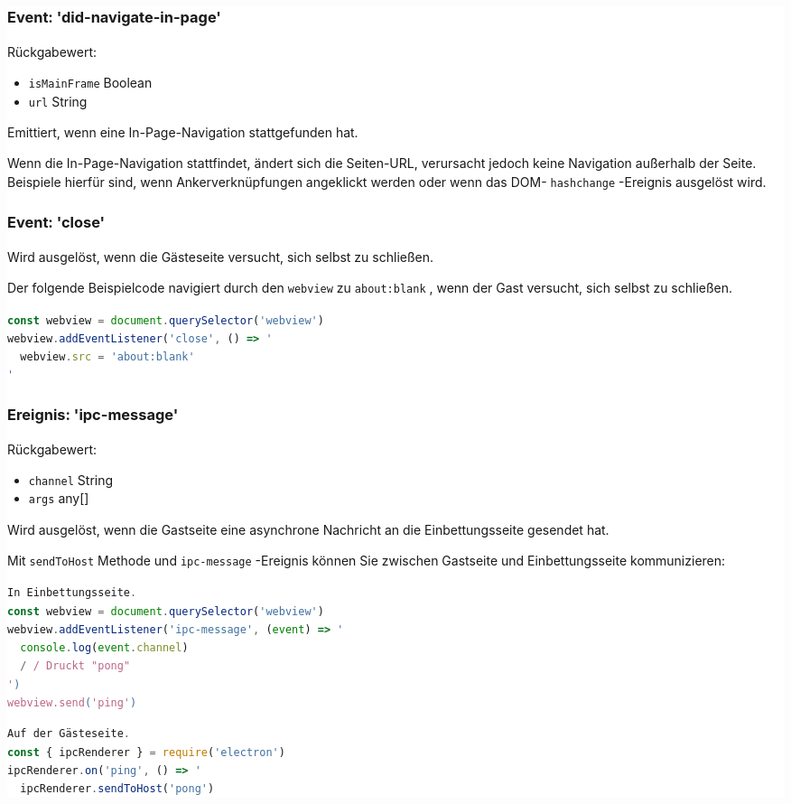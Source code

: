 ### Event: 'did-navigate-in-page'

Rückgabewert:

* `isMainFrame` Boolean
* `url` String

Emittiert, wenn eine In-Page-Navigation stattgefunden hat.

Wenn die In-Page-Navigation stattfindet, ändert sich die Seiten-URL, verursacht jedoch keine Navigation außerhalb der Seite. Beispiele hierfür sind, wenn Ankerverknüpfungen angeklickt werden oder wenn das DOM- `hashchange` -Ereignis ausgelöst wird.

### Event: 'close'

Wird ausgelöst, wenn die Gästeseite versucht, sich selbst zu schließen.

Der folgende Beispielcode navigiert durch den `webview` zu `about:blank` , wenn der Gast versucht, sich selbst zu schließen.

```javascript
const webview = document.querySelector('webview')
webview.addEventListener('close', () => '
  webview.src = 'about:blank'
'
```

### Ereignis: 'ipc-message'

Rückgabewert:

* `channel` String
* `args` any[]

Wird ausgelöst, wenn die Gastseite eine asynchrone Nachricht an die Einbettungsseite gesendet hat.

Mit `sendToHost` Methode und `ipc-message` -Ereignis können Sie zwischen Gastseite und Einbettungsseite kommunizieren:

```javascript
In Einbettungsseite.
const webview = document.querySelector('webview')
webview.addEventListener('ipc-message', (event) => '
  console.log(event.channel)
  / / Druckt "pong"
')
webview.send('ping')
```

```javascript
Auf der Gästeseite.
const { ipcRenderer } = require('electron')
ipcRenderer.on('ping', () => '
  ipcRenderer.sendToHost('pong')

```
